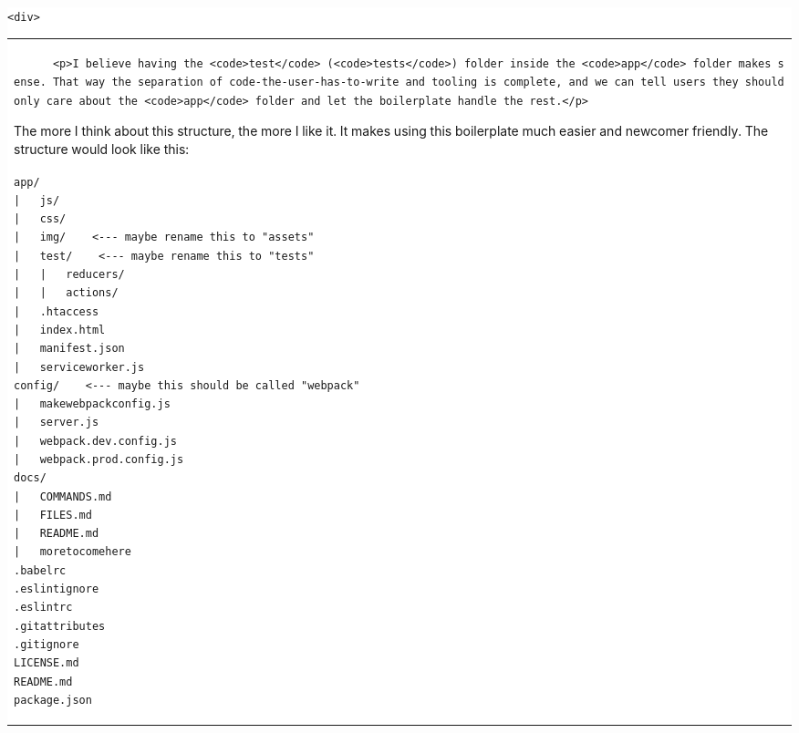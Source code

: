 

  
<div>
    
  <div id="issuecomment-165858759">

    



    <div>

      
<table>
  <tbody>
    <tr>
      <td>

          <p>I believe having the <code>test</code> (<code>tests</code>) folder inside the <code>app</code> folder makes sense. That way the separation of code-the-user-has-to-write and tooling is complete, and we can tell users they should only care about the <code>app</code> folder and let the boilerplate handle the rest.</p>
<p>The more I think about this structure, the more I like it. It makes using this boilerplate much easier and newcomer friendly. The structure would look like this:</p>
<pre><code>app/
|   js/
|   css/
|   img/    &lt;--- maybe rename this to "assets"
|   test/    &lt;--- maybe rename this to "tests"
|   |   reducers/
|   |   actions/
|   .htaccess
|   index.html
|   manifest.json
|   serviceworker.js
config/    &lt;--- maybe this should be called "webpack"
|   makewebpackconfig.js
|   server.js
|   webpack.dev.config.js
|   webpack.prod.config.js
docs/
|   COMMANDS.md
|   FILES.md
|   README.md
|   moretocomehere
.babelrc
.eslintignore
.eslintrc
.gitattributes
.gitignore
LICENSE.md
README.md
package.json
</code></pre>
      </td>